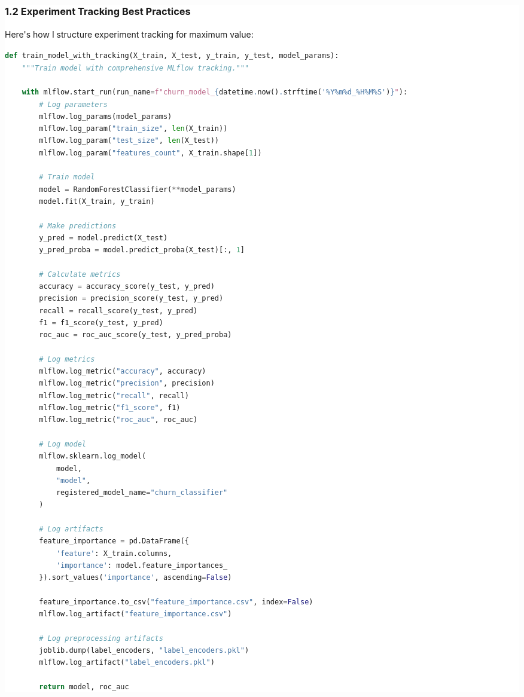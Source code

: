 ### **1.2 Experiment Tracking Best Practices**

Here's how I structure experiment tracking for maximum value:

```python
def train_model_with_tracking(X_train, X_test, y_train, y_test, model_params):
    """Train model with comprehensive MLflow tracking."""
    
    with mlflow.start_run(run_name=f"churn_model_{datetime.now().strftime('%Y%m%d_%H%M%S')}"):
        # Log parameters
        mlflow.log_params(model_params)
        mlflow.log_param("train_size", len(X_train))
        mlflow.log_param("test_size", len(X_test))
        mlflow.log_param("features_count", X_train.shape[1])
        
        # Train model
        model = RandomForestClassifier(**model_params)
        model.fit(X_train, y_train)
        
        # Make predictions
        y_pred = model.predict(X_test)
        y_pred_proba = model.predict_proba(X_test)[:, 1]
        
        # Calculate metrics
        accuracy = accuracy_score(y_test, y_pred)
        precision = precision_score(y_test, y_pred)
        recall = recall_score(y_test, y_pred)
        f1 = f1_score(y_test, y_pred)
        roc_auc = roc_auc_score(y_test, y_pred_proba)
        
        # Log metrics
        mlflow.log_metric("accuracy", accuracy)
        mlflow.log_metric("precision", precision)
        mlflow.log_metric("recall", recall)
        mlflow.log_metric("f1_score", f1)
        mlflow.log_metric("roc_auc", roc_auc)
        
        # Log model
        mlflow.sklearn.log_model(
            model, 
            "model",
            registered_model_name="churn_classifier"
        )
        
        # Log artifacts
        feature_importance = pd.DataFrame({
            'feature': X_train.columns,
            'importance': model.feature_importances_
        }).sort_values('importance', ascending=False)
        
        feature_importance.to_csv("feature_importance.csv", index=False)
        mlflow.log_artifact("feature_importance.csv")
        
        # Log preprocessing artifacts
        joblib.dump(label_encoders, "label_encoders.pkl")
        mlflow.log_artifact("label_encoders.pkl")
        
        return model, roc_auc
```
